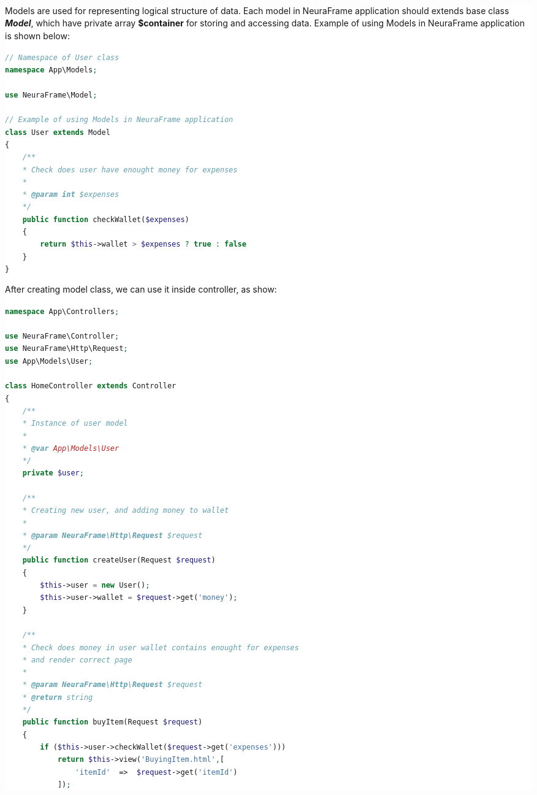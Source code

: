 Models are used for representing logical structure of data. Each model in NeuraFrame application should extends base class ***Model***, which have private array **$container** for storing and accessing data. Example of using Models in NeuraFrame application is shown below:
```php
// Namespace of User class
namespace App\Models;
	
use NeuraFrame\Model;

// Example of using Models in NeuraFrame application
class User extends Model
{
	/**
	* Check does user have enought money for expenses
	*
	* @param int $expenses
	*/
	public function checkWallet($expenses)
	{
		return $this->wallet > $expenses ? true : false
	}
}
```

After creating model class, we can use it inside controller, as show:
```php
namespace App\Controllers;

use NeuraFrame\Controller;
use NeuraFrame\Http\Request;
use App\Models\User;

class HomeController extends Controller
{
	/**
	* Instance of user model
	*
	* @var App\Models\User
	*/
	private $user;

	/**
	* Creating new user, and adding money to wallet
	*
	* @param NeuraFrame\Http\Request $request
	*/
	public function createUser(Request $request)
	{
		$this->user = new User();
		$this->user->wallet = $request->get('money');
	}

	/**
	* Check does money in user wallet contains enought for expenses
	* and render correct page
	*
	* @param NeuraFrame\Http\Request $request
	* @return string
	*/
	public function buyItem(Request $request)
	{
		if ($this->user->checkWallet($request->get('expenses')))
			return $this->view('BuyingItem.html',[
				'itemId'  =>  $request->get('itemId')
			]);
```